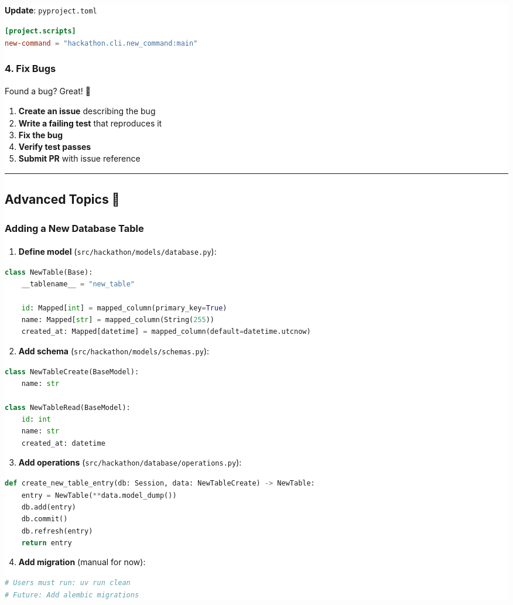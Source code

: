**Update**: `pyproject.toml`

```toml
[project.scripts]
new-command = "hackathon.cli.new_command:main"
```

### 4. Fix Bugs

Found a bug? Great! 🐛

1. **Create an issue** describing the bug
2. **Write a failing test** that reproduces it
3. **Fix the bug**
4. **Verify test passes**
5. **Submit PR** with issue reference

---

## Advanced Topics 🔬

### Adding a New Database Table

1. **Define model** (`src/hackathon/models/database.py`):
```python
class NewTable(Base):
    __tablename__ = "new_table"

    id: Mapped[int] = mapped_column(primary_key=True)
    name: Mapped[str] = mapped_column(String(255))
    created_at: Mapped[datetime] = mapped_column(default=datetime.utcnow)
```

2. **Add schema** (`src/hackathon/models/schemas.py`):
```python
class NewTableCreate(BaseModel):
    name: str

class NewTableRead(BaseModel):
    id: int
    name: str
    created_at: datetime
```

3. **Add operations** (`src/hackathon/database/operations.py`):
```python
def create_new_table_entry(db: Session, data: NewTableCreate) -> NewTable:
    entry = NewTable(**data.model_dump())
    db.add(entry)
    db.commit()
    db.refresh(entry)
    return entry
```

4. **Add migration** (manual for now):
```bash
# Users must run: uv run clean
# Future: Add alembic migrations
```
